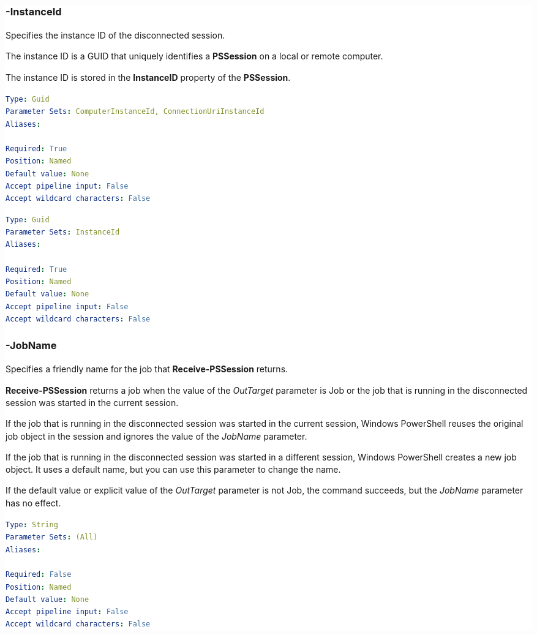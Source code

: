 ### -InstanceId
Specifies the instance ID of the disconnected session.

The instance ID is a GUID that uniquely identifies a **PSSession** on a local or remote computer.

The instance ID is stored in the **InstanceID** property of the **PSSession**.

```yaml
Type: Guid
Parameter Sets: ComputerInstanceId, ConnectionUriInstanceId
Aliases:

Required: True
Position: Named
Default value: None
Accept pipeline input: False
Accept wildcard characters: False
```

```yaml
Type: Guid
Parameter Sets: InstanceId
Aliases:

Required: True
Position: Named
Default value: None
Accept pipeline input: False
Accept wildcard characters: False
```

### -JobName
Specifies a friendly name for the job that **Receive-PSSession** returns.

**Receive-PSSession** returns a job when the value of the *OutTarget* parameter is Job or the job that is running in the disconnected session was started in the current session.

If the job that is running in the disconnected session was started in the current session, Windows PowerShell reuses the original job object in the session and ignores the value of the *JobName* parameter.

If the job that is running in the disconnected session was started in a different session, Windows PowerShell creates a new job object.
It uses a default name, but you can use this parameter to change the name.

If the default value or explicit value of the *OutTarget* parameter is not Job, the command succeeds, but the *JobName* parameter has no effect.

```yaml
Type: String
Parameter Sets: (All)
Aliases:

Required: False
Position: Named
Default value: None
Accept pipeline input: False
Accept wildcard characters: False
```

